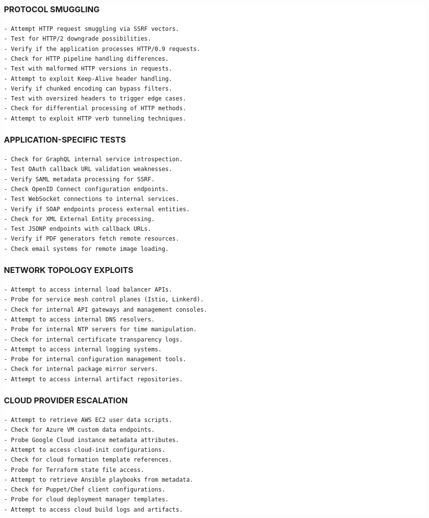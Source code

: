 ### PROTOCOL SMUGGLING

    - Attempt HTTP request smuggling via SSRF vectors.
    - Test for HTTP/2 downgrade possibilities.
    - Verify if the application processes HTTP/0.9 requests.
    - Check for HTTP pipeline handling differences.
    - Test with malformed HTTP versions in requests.
    - Attempt to exploit Keep-Alive header handling.
    - Verify if chunked encoding can bypass filters.
    - Test with oversized headers to trigger edge cases.
    - Check for differential processing of HTTP methods.
    - Attempt to exploit HTTP verb tunneling techniques.

### APPLICATION-SPECIFIC TESTS

    - Check for GraphQL internal service introspection.
    - Test OAuth callback URL validation weaknesses.
    - Verify SAML metadata processing for SSRF.
    - Check OpenID Connect configuration endpoints.
    - Test WebSocket connections to internal services.
    - Verify if SOAP endpoints process external entities.
    - Check for XML External Entity processing.
    - Test JSONP endpoints with callback URLs.
    - Verify if PDF generators fetch remote resources.
    - Check email systems for remote image loading.

### NETWORK TOPOLOGY EXPLOITS

    - Attempt to access internal load balancer APIs.
    - Probe for service mesh control planes (Istio, Linkerd).
    - Check for internal API gateways and management consoles.
    - Attempt to access internal DNS resolvers.
    - Probe for internal NTP servers for time manipulation.
    - Check for internal certificate transparency logs.
    - Attempt to access internal logging systems.
    - Probe for internal configuration management tools.
    - Check for internal package mirror servers.
    - Attempt to access internal artifact repositories.

### CLOUD PROVIDER ESCALATION

    - Attempt to retrieve AWS EC2 user data scripts.
    - Check for Azure VM custom data endpoints.
    - Probe Google Cloud instance metadata attributes.
    - Attempt to access cloud-init configurations.
    - Check for cloud formation template references.
    - Probe for Terraform state file access.
    - Attempt to retrieve Ansible playbooks from metadata.
    - Check for Puppet/Chef client configurations.
    - Probe for cloud deployment manager templates.
    - Attempt to access cloud build logs and artifacts.
